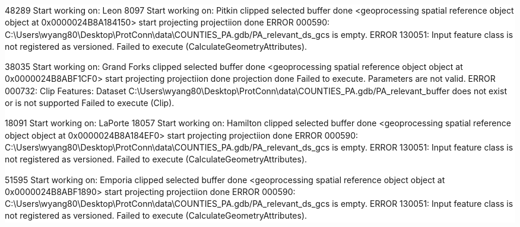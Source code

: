 48289
Start working on:  Leon
8097
Start working on:  Pitkin
clipped
selected
buffer done
<geoprocessing spatial reference object object at 0x0000024B8A184150>
start projecting
projectiion done
ERROR 000590: C:\Users\wyang80\Desktop\ProtConn\data\COUNTIES_PA.gdb/PA_relevant_ds_gcs is empty.
ERROR 130051: Input feature class is not registered as versioned.
Failed to execute (CalculateGeometryAttributes).

38035
Start working on:  Grand Forks
clipped
selected
buffer done
<geoprocessing spatial reference object object at 0x0000024B8ABF1CF0>
start projecting
projectiion done
projection done
Failed to execute. Parameters are not valid.
ERROR 000732: Clip Features: Dataset C:\Users\wyang80\Desktop\ProtConn\data\COUNTIES_PA.gdb/PA_relevant_buffer does not exist or is not supported
Failed to execute (Clip).

18091
Start working on:  LaPorte
18057
Start working on:  Hamilton
clipped
selected
buffer done
<geoprocessing spatial reference object object at 0x0000024B8A184EF0>
start projecting
projectiion done
ERROR 000590: C:\Users\wyang80\Desktop\ProtConn\data\COUNTIES_PA.gdb/PA_relevant_ds_gcs is empty.
ERROR 130051: Input feature class is not registered as versioned.
Failed to execute (CalculateGeometryAttributes).

51595
Start working on:  Emporia
clipped
selected
buffer done
<geoprocessing spatial reference object object at 0x0000024B8ABF1890>
start projecting
projectiion done
ERROR 000590: C:\Users\wyang80\Desktop\ProtConn\data\COUNTIES_PA.gdb/PA_relevant_ds_gcs is empty.
ERROR 130051: Input feature class is not registered as versioned.
Failed to execute (CalculateGeometryAttributes).
